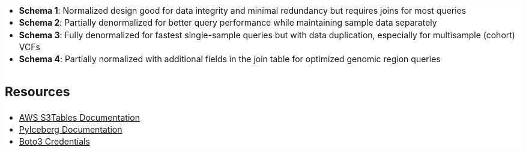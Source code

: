 - **Schema 1**: Normalized design good for data integrity and minimal redundancy but requires joins for most queries
- **Schema 2**: Partially denormalized for better query performance while maintaining sample data separately
- **Schema 3**: Fully denormalized for fastest single-sample queries but with data duplication, especially for multisample (cohort) VCFs
- **Schema 4**: Partially normalized with additional fields in the join table for optimized genomic region queries

## Resources

- [AWS S3Tables Documentation](https://docs.aws.amazon.com/AmazonS3/latest/userguide/s3-tables-integrating-open-source.html)
- [PyIceberg Documentation](https://py.iceberg.apache.org/)
- [Boto3 Credentials](https://boto3.amazonaws.com/v1/documentation/api/latest/guide/credentials.html)
